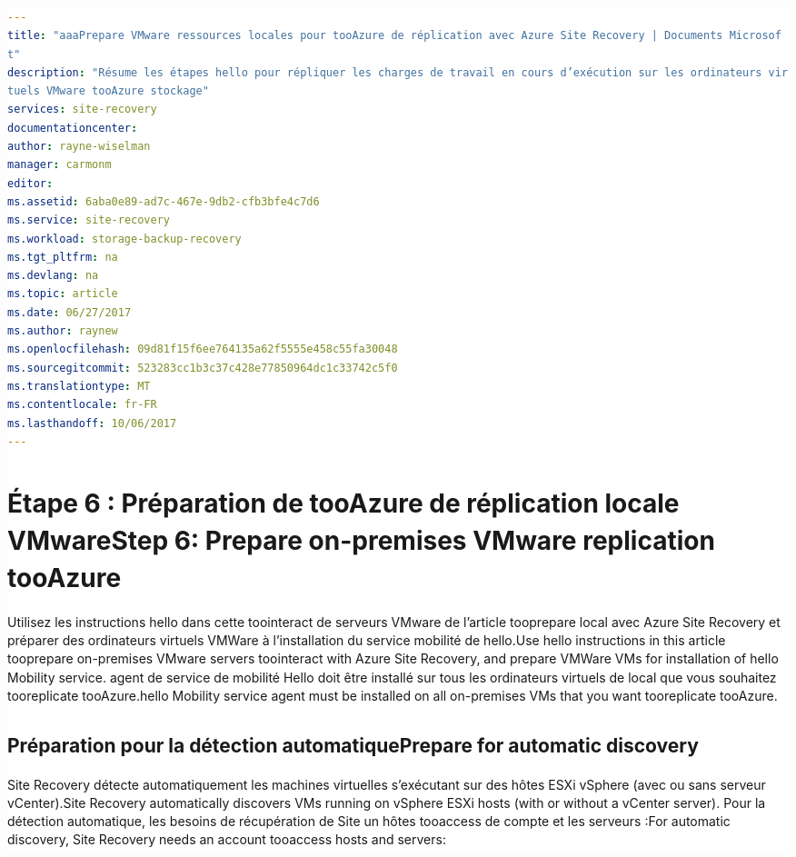 ```yaml
---
title: "aaaPrepare VMware ressources locales pour tooAzure de réplication avec Azure Site Recovery | Documents Microsoft"
description: "Résume les étapes hello pour répliquer les charges de travail en cours d’exécution sur les ordinateurs virtuels VMware tooAzure stockage"
services: site-recovery
documentationcenter: 
author: rayne-wiselman
manager: carmonm
editor: 
ms.assetid: 6aba0e89-ad7c-467e-9db2-cfb3bfe4c7d6
ms.service: site-recovery
ms.workload: storage-backup-recovery
ms.tgt_pltfrm: na
ms.devlang: na
ms.topic: article
ms.date: 06/27/2017
ms.author: raynew
ms.openlocfilehash: 09d81f15f6ee764135a62f5555e458c55fa30048
ms.sourcegitcommit: 523283cc1b3c37c428e77850964dc1c33742c5f0
ms.translationtype: MT
ms.contentlocale: fr-FR
ms.lasthandoff: 10/06/2017
---
```

# <a name="step-6-prepare-on-premises-vmware-replication-tooazure"></a><span data-ttu-id="7efab-103">Étape 6 : Préparation de tooAzure de réplication locale VMware</span><span class="sxs-lookup"><span data-stu-id="7efab-103">Step 6: Prepare on-premises VMware replication tooAzure</span></span>

<span data-ttu-id="7efab-104">Utilisez les instructions hello dans cette toointeract de serveurs VMware de l’article tooprepare local avec Azure Site Recovery et préparer des ordinateurs virtuels VMWare à l’installation du service mobilité de hello.</span><span class="sxs-lookup"><span data-stu-id="7efab-104">Use hello instructions in this article tooprepare on-premises VMware servers toointeract with Azure Site Recovery, and prepare VMWare VMs for installation of hello Mobility service.</span></span> <span data-ttu-id="7efab-105">agent de service de mobilité Hello doit être installé sur tous les ordinateurs virtuels de local que vous souhaitez tooreplicate tooAzure.</span><span class="sxs-lookup"><span data-stu-id="7efab-105">hello Mobility service agent must be installed on all on-premises VMs that you want tooreplicate tooAzure.</span></span>

## <a name="prepare-for-automatic-discovery"></a><span data-ttu-id="7efab-106">Préparation pour la détection automatique</span><span class="sxs-lookup"><span data-stu-id="7efab-106">Prepare for automatic discovery</span></span>

<span data-ttu-id="7efab-107">Site Recovery détecte automatiquement les machines virtuelles s’exécutant sur des hôtes ESXi vSphere (avec ou sans serveur vCenter).</span><span class="sxs-lookup"><span data-stu-id="7efab-107">Site Recovery automatically discovers VMs running on vSphere ESXi hosts (with or without a vCenter server).</span></span> <span data-ttu-id="7efab-108">Pour la détection automatique, les besoins de récupération de Site un hôtes tooaccess de compte et les serveurs :</span><span class="sxs-lookup"><span data-stu-id="7efab-108">For automatic discovery, Site Recovery needs an account tooaccess hosts and servers:</span></span>
